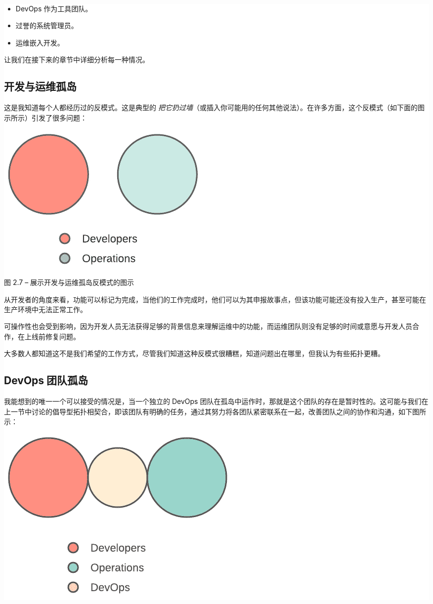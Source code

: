 +   DevOps 作为工具团队。

+   过誉的系统管理员。

+   运维嵌入开发。

让我们在接下来的章节中详细分析每一种情况。

## 开发与运维孤岛

这是我知道每个人都经历过的反模式。这是典型的 *把它扔过墙*（或插入你可能用的任何其他说法）。在许多方面，这个反模式（如下面的图示所示）引发了很多问题：

![图 2.7 – 展示开发与运维孤岛反模式的图示](img/B17192_02_07.jpg)

图 2.7 – 展示开发与运维孤岛反模式的图示

从开发者的角度来看，功能可以标记为完成，当他们的工作完成时，他们可以为其申报故事点，但该功能可能还没有投入生产，甚至可能在生产环境中无法正常工作。

可操作性也会受到影响，因为开发人员无法获得足够的背景信息来理解运维中的功能，而运维团队则没有足够的时间或意愿与开发人员合作，在上线前修复问题。

大多数人都知道这不是我们希望的工作方式，尽管我们知道这种反模式很糟糕，知道问题出在哪里，但我认为有些拓扑更糟。

## DevOps 团队孤岛

我能想到的唯一一个可以接受的情况是，当一个独立的 DevOps 团队在孤岛中运作时，那就是这个团队的存在是暂时性的。这可能与我们在上一节中讨论的倡导型拓扑相契合，即该团队有明确的任务，通过其努力将各团队紧密联系在一起，改善团队之间的协作和沟通，如下图所示：

![图 2.8 – 展示 DevOps 团队孤岛反模式的图示](img/B17192_02_08.jpg)
